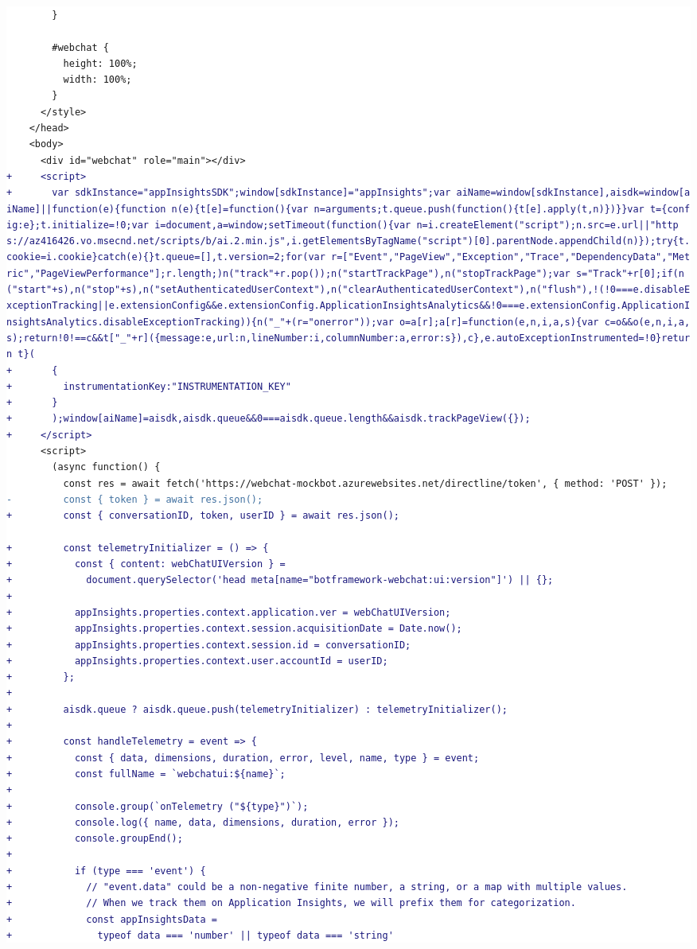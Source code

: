 ```diff
        }

        #webchat {
          height: 100%;
          width: 100%;
        }
      </style>
    </head>
    <body>
      <div id="webchat" role="main"></div>
+     <script>
+       var sdkInstance="appInsightsSDK";window[sdkInstance]="appInsights";var aiName=window[sdkInstance],aisdk=window[aiName]||function(e){function n(e){t[e]=function(){var n=arguments;t.queue.push(function(){t[e].apply(t,n)})}}var t={config:e};t.initialize=!0;var i=document,a=window;setTimeout(function(){var n=i.createElement("script");n.src=e.url||"https://az416426.vo.msecnd.net/scripts/b/ai.2.min.js",i.getElementsByTagName("script")[0].parentNode.appendChild(n)});try{t.cookie=i.cookie}catch(e){}t.queue=[],t.version=2;for(var r=["Event","PageView","Exception","Trace","DependencyData","Metric","PageViewPerformance"];r.length;)n("track"+r.pop());n("startTrackPage"),n("stopTrackPage");var s="Track"+r[0];if(n("start"+s),n("stop"+s),n("setAuthenticatedUserContext"),n("clearAuthenticatedUserContext"),n("flush"),!(!0===e.disableExceptionTracking||e.extensionConfig&&e.extensionConfig.ApplicationInsightsAnalytics&&!0===e.extensionConfig.ApplicationInsightsAnalytics.disableExceptionTracking)){n("_"+(r="onerror"));var o=a[r];a[r]=function(e,n,i,a,s){var c=o&&o(e,n,i,a,s);return!0!==c&&t["_"+r]({message:e,url:n,lineNumber:i,columnNumber:a,error:s}),c},e.autoExceptionInstrumented=!0}return t}(
+       {
+         instrumentationKey:"INSTRUMENTATION_KEY"
+       }
+       );window[aiName]=aisdk,aisdk.queue&&0===aisdk.queue.length&&aisdk.trackPageView({});
+     </script>
      <script>
        (async function() {
          const res = await fetch('https://webchat-mockbot.azurewebsites.net/directline/token', { method: 'POST' });
-         const { token } = await res.json();
+         const { conversationID, token, userID } = await res.json();

+         const telemetryInitializer = () => {
+           const { content: webChatUIVersion } =
+             document.querySelector('head meta[name="botframework-webchat:ui:version"]') || {};
+
+           appInsights.properties.context.application.ver = webChatUIVersion;
+           appInsights.properties.context.session.acquisitionDate = Date.now();
+           appInsights.properties.context.session.id = conversationID;
+           appInsights.properties.context.user.accountId = userID;
+         };
+
+         aisdk.queue ? aisdk.queue.push(telemetryInitializer) : telemetryInitializer();
+
+         const handleTelemetry = event => {
+           const { data, dimensions, duration, error, level, name, type } = event;
+           const fullName = `webchatui:${name}`;
+
+           console.group(`onTelemetry ("${type}")`);
+           console.log({ name, data, dimensions, duration, error });
+           console.groupEnd();
+
+           if (type === 'event') {
+             // "event.data" could be a non-negative finite number, a string, or a map with multiple values.
+             // When we track them on Application Insights, we will prefix them for categorization.
+             const appInsightsData =
+               typeof data === 'number' || typeof data === 'string'
```